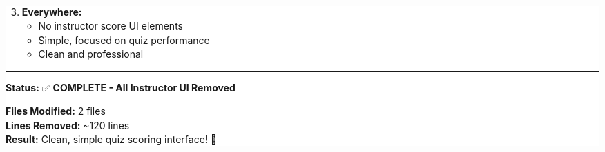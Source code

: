 3. **Everywhere:**
   - No instructor score UI elements
   - Simple, focused on quiz performance
   - Clean and professional

---

**Status:** ✅ **COMPLETE - All Instructor UI Removed**

**Files Modified:** 2 files  
**Lines Removed:** ~120 lines  
**Result:** Clean, simple quiz scoring interface! 🎉

